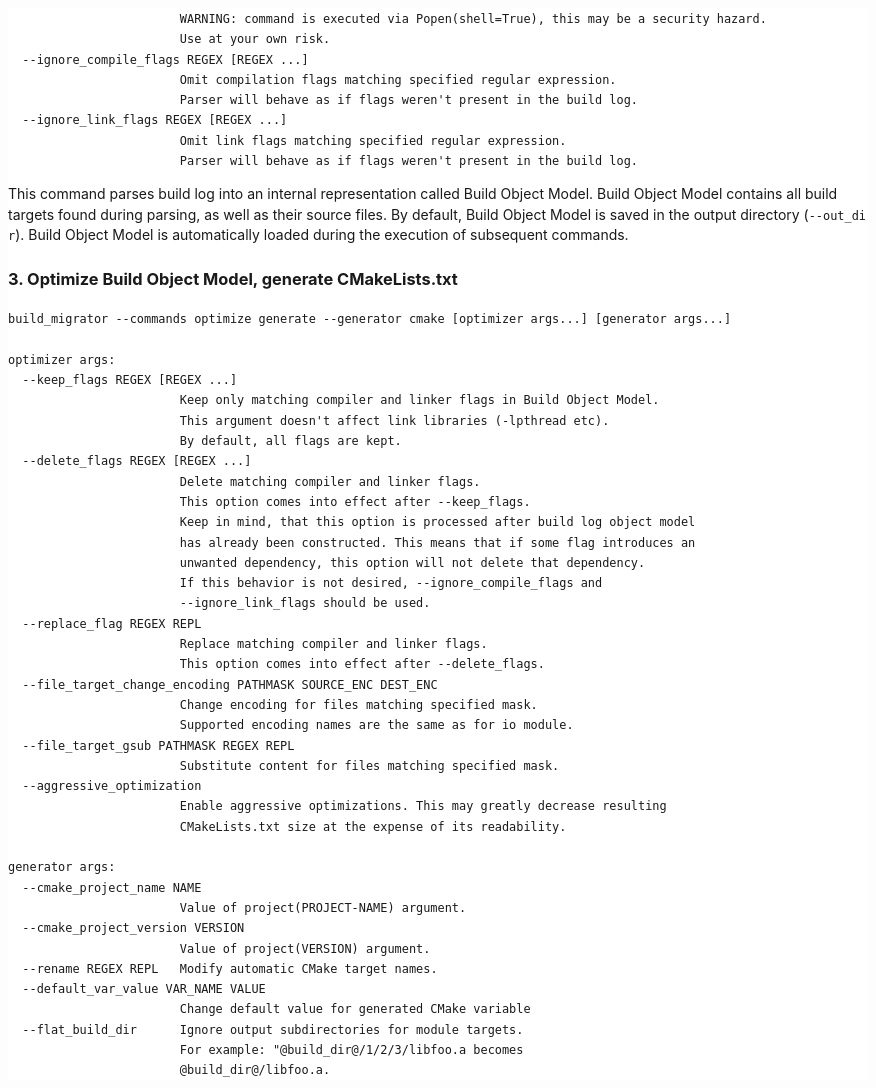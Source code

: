 ```
                        WARNING: command is executed via Popen(shell=True), this may be a security hazard.
                        Use at your own risk.
  --ignore_compile_flags REGEX [REGEX ...]
                        Omit compilation flags matching specified regular expression.
                        Parser will behave as if flags weren't present in the build log.
  --ignore_link_flags REGEX [REGEX ...]
                        Omit link flags matching specified regular expression.
                        Parser will behave as if flags weren't present in the build log.
```

This command parses build log into an internal representation called Build Object Model.
Build Object Model contains all build targets found during parsing, as well as their source
files.
By default, Build Object Model is saved in the output directory (`--out_dir`).
Build Object Model is automatically loaded during the execution of subsequent commands.

### 3. Optimize Build Object Model, generate CMakeLists.txt

```
build_migrator --commands optimize generate --generator cmake [optimizer args...] [generator args...]

optimizer args:
  --keep_flags REGEX [REGEX ...]
                        Keep only matching compiler and linker flags in Build Object Model.
                        This argument doesn't affect link libraries (-lpthread etc).
                        By default, all flags are kept.
  --delete_flags REGEX [REGEX ...]
                        Delete matching compiler and linker flags.
                        This option comes into effect after --keep_flags.
                        Keep in mind, that this option is processed after build log object model
                        has already been constructed. This means that if some flag introduces an
                        unwanted dependency, this option will not delete that dependency.
                        If this behavior is not desired, --ignore_compile_flags and
                        --ignore_link_flags should be used.
  --replace_flag REGEX REPL
                        Replace matching compiler and linker flags.
                        This option comes into effect after --delete_flags.
  --file_target_change_encoding PATHMASK SOURCE_ENC DEST_ENC
                        Change encoding for files matching specified mask.
                        Supported encoding names are the same as for io module.
  --file_target_gsub PATHMASK REGEX REPL
                        Substitute content for files matching specified mask.
  --aggressive_optimization
                        Enable aggressive optimizations. This may greatly decrease resulting
                        CMakeLists.txt size at the expense of its readability.

generator args:
  --cmake_project_name NAME
                        Value of project(PROJECT-NAME) argument.
  --cmake_project_version VERSION
                        Value of project(VERSION) argument.
  --rename REGEX REPL   Modify automatic CMake target names.
  --default_var_value VAR_NAME VALUE
                        Change default value for generated CMake variable
  --flat_build_dir      Ignore output subdirectories for module targets.
                        For example: "@build_dir@/1/2/3/libfoo.a becomes
                        @build_dir@/libfoo.a.
```
